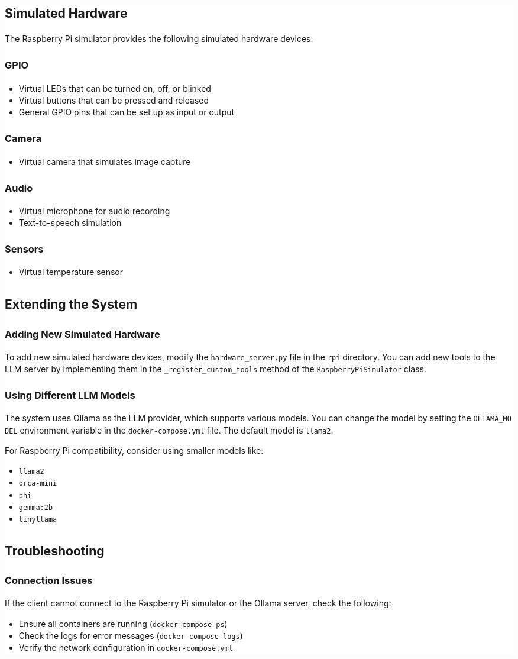 ## Simulated Hardware

The Raspberry Pi simulator provides the following simulated hardware devices:

### GPIO
- Virtual LEDs that can be turned on, off, or blinked
- Virtual buttons that can be pressed and released
- General GPIO pins that can be set up as input or output

### Camera
- Virtual camera that simulates image capture

### Audio
- Virtual microphone for audio recording
- Text-to-speech simulation

### Sensors
- Virtual temperature sensor

## Extending the System

### Adding New Simulated Hardware

To add new simulated hardware devices, modify the `hardware_server.py` file in the `rpi` directory. You can add new tools to the LLM server by implementing them in the `_register_custom_tools` method of the `RaspberryPiSimulator` class.

### Using Different LLM Models

The system uses Ollama as the LLM provider, which supports various models. You can change the model by setting the `OLLAMA_MODEL` environment variable in the `docker-compose.yml` file. The default model is `llama2`.

For Raspberry Pi compatibility, consider using smaller models like:
- `llama2`
- `orca-mini`
- `phi`
- `gemma:2b`
- `tinyllama`

## Troubleshooting

### Connection Issues

If the client cannot connect to the Raspberry Pi simulator or the Ollama server, check the following:
- Ensure all containers are running (`docker-compose ps`)
- Check the logs for error messages (`docker-compose logs`)
- Verify the network configuration in `docker-compose.yml`

